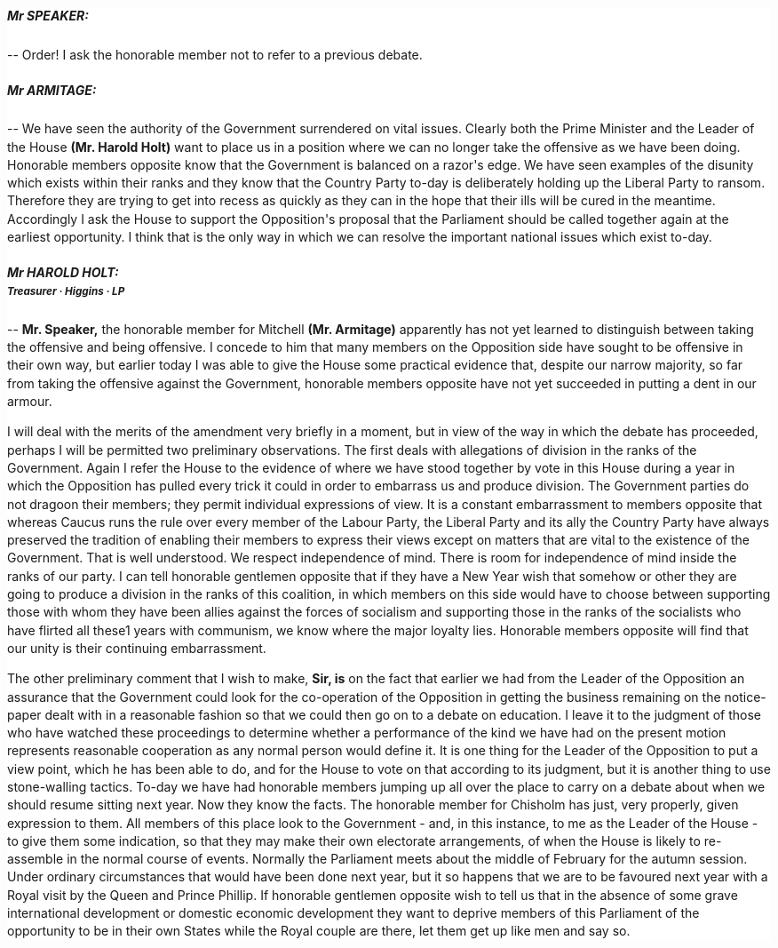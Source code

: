 ##### Mr SPEAKER:

-- Order! I ask the honorable member not to refer to a previous debate. 

##### Mr ARMITAGE:

-- We have seen the authority of the Government surrendered on vital issues. Clearly both the Prime Minister and the Leader of the House  **(Mr. Harold Holt)**  want to place us in a position where we can no longer take the offensive as we have been doing. Honorable members opposite know that the Government is balanced on a razor's edge. We have seen examples of the disunity which exists within their ranks and they know that the Country Party to-day is deliberately holding up the Liberal Party to ransom. Therefore they are trying to get into recess as quickly as they can in the hope that their ills will be cured in the meantime. Accordingly I ask the House to support the Opposition's proposal that the Parliament should be called together again at the earliest opportunity. I think that is the only way in which we can resolve the important national issues which exist to-day. 

##### Mr HAROLD HOLT:<br><small class="text-muted">Treasurer &middot; Higgins &middot; LP</small>

--  **Mr. Speaker,**  the honorable member for Mitchell  **(Mr. Armitage)**  apparently has not yet learned to distinguish between taking the offensive and being offensive. I concede to him that many members on the Opposition side have sought to be offensive in their own way, but earlier today I was able to give the House some practical evidence that, despite our narrow majority, so far from taking the offensive against the Government, honorable members opposite have not yet succeeded in putting a dent in our armour. 

I will deal with the merits of the amendment very briefly in a moment, but in view of the way in which the debate has proceeded, perhaps I will be permitted two preliminary observations. The first deals with allegations of division in the ranks of the Government. Again I refer the House to the evidence of where we have stood together by vote in this House during a year in which the Opposition has pulled every trick it could in order to embarrass us and produce division. The Government parties do not dragoon their members; they permit individual expressions of view. It is a constant embarrassment to members opposite that whereas Caucus runs the rule over every member of the Labour Party, the Liberal Party and its ally the Country Party have always preserved the tradition of enabling their members to express their views except on matters that are vital to the existence of the Government. That is well understood. We respect independence of mind. There is room for independence of mind inside the ranks of our party. I can tell honorable gentlemen opposite that if they have a New Year wish that somehow or other they are going to produce a division in the ranks of this coalition, in which members on this side would have to choose between supporting those with whom they have been allies against the forces of socialism and supporting those in the ranks of the socialists who have flirted all these1 years with communism, we know where the major loyalty lies. Honorable members opposite will find that our unity is their continuing embarrassment. 

The other preliminary comment that I wish to make,  **Sir, is**  on the fact that earlier we had from the Leader of the Opposition an assurance that the Government could look for the co-operation of the Opposition in getting the business remaining on the notice-paper dealt with in a reasonable fashion so that we could then go on to a debate on education. I leave it to the judgment of those who have watched these proceedings to determine whether a performance of the kind we have had on the present motion represents reasonable cooperation as any normal person would define it. It is one thing for the Leader of the Opposition to put a view point, which he has been able to do, and for the House to vote on that according to its judgment, but it is another thing to use stone-walling tactics. To-day we have had honorable members jumping up all over the place to carry on a debate about when we should resume sitting next year. Now they know the facts. The honorable member for Chisholm has just, very properly, given expression to them. All members of this place look to the Government - and, in this instance, to me as the Leader of the House - to give them some indication, so that they may make their own electorate arrangements, of when the House is likely to re-assemble in the normal course of events. Normally the Parliament meets about the middle of February for the autumn session. Under ordinary circumstances that would have been done next year, but it so happens that we are to be favoured next year with a Royal visit by the Queen and Prince Phillip. If honorable gentlemen opposite wish to tell us that in the absence of some grave international development or domestic economic development they want to deprive members of this Parliament of the opportunity to be in their own States while the Royal couple are there, let them get up like men and say so. 
